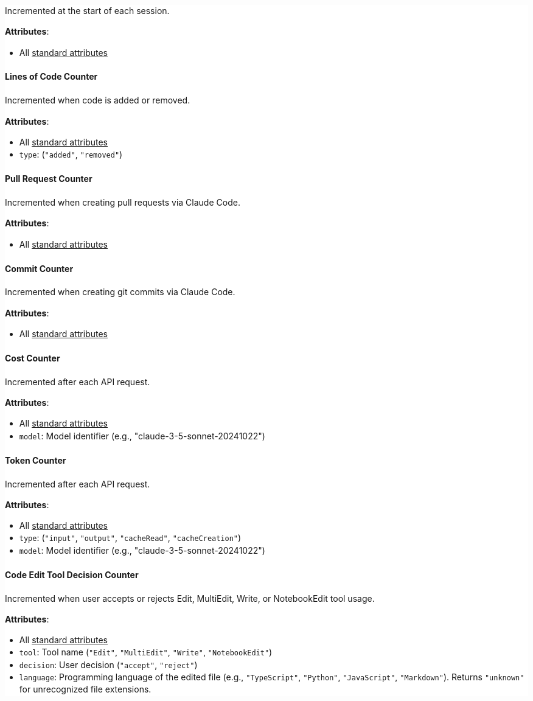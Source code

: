 Incremented at the start of each session.

**Attributes**:

- All [standard attributes](#standard-attributes)

#### Lines of Code Counter

Incremented when code is added or removed.

**Attributes**:

- All [standard attributes](#standard-attributes)
- `type`: (`"added"`, `"removed"`)

#### Pull Request Counter

Incremented when creating pull requests via Claude Code.

**Attributes**:

- All [standard attributes](#standard-attributes)

#### Commit Counter

Incremented when creating git commits via Claude Code.

**Attributes**:

- All [standard attributes](#standard-attributes)

#### Cost Counter

Incremented after each API request.

**Attributes**:

- All [standard attributes](#standard-attributes)
- `model`: Model identifier (e.g., "claude-3-5-sonnet-20241022")

#### Token Counter

Incremented after each API request.

**Attributes**:

- All [standard attributes](#standard-attributes)
- `type`: (`"input"`, `"output"`, `"cacheRead"`, `"cacheCreation"`)
- `model`: Model identifier (e.g., "claude-3-5-sonnet-20241022")

#### Code Edit Tool Decision Counter

Incremented when user accepts or rejects Edit, MultiEdit, Write, or NotebookEdit tool usage.

**Attributes**:

- All [standard attributes](#standard-attributes)
- `tool`: Tool name (`"Edit"`, `"MultiEdit"`, `"Write"`, `"NotebookEdit"`)
- `decision`: User decision (`"accept"`, `"reject"`)
- `language`: Programming language of the edited file (e.g., `"TypeScript"`, `"Python"`, `"JavaScript"`, `"Markdown"`). Returns `"unknown"` for unrecognized file extensions.
